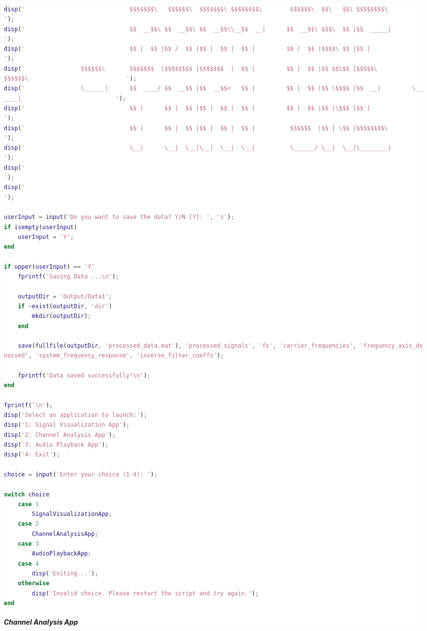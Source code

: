 ```matlab
disp('                              $$$$$$$\   $$$$$$\  $$$$$$$\ $$$$$$$$\        $$$$$$\  $$\   $$\ $$$$$$$$\                                          ');
disp('                              $$  __$$\ $$  __$$\ $$  __$$\\__$$  __|      $$  __$$\ $$$\  $$ |$$  _____|                                         ');
disp('                              $$ |  $$ |$$ /  $$ |$$ |  $$ |  $$ |         $$ /  $$ |$$$$\ $$ |$$ |                                               ');
disp('                $$$$$$\       $$$$$$$  |$$$$$$$$ |$$$$$$$  |  $$ |         $$ |  $$ |$$ $$\$$ |$$$$$\          $$$$$$\                            ');
disp('                \______|      $$  ____/ $$  __$$ |$$  __$$<   $$ |         $$ |  $$ |$$ \$$$$ |$$  __|         \______|                           ');
disp('                              $$ |      $$ |  $$ |$$ |  $$ |  $$ |         $$ |  $$ |$$ |\$$$ |$$ |                                               ');
disp('                              $$ |      $$ |  $$ |$$ |  $$ |  $$ |          $$$$$$  |$$ | \$$ |$$$$$$$$\                                          ');
disp('                              \__|      \__|  \__|\__|  \__|  \__|          \______/ \__|  \__|\________|                                         ');
disp('                                                                                                                                                 ');
disp('                                                                                                                                                 ');

userInput = input('Do you want to save the data? Y/N [Y]: ', 's');
if isempty(userInput)
    userInput = 'Y';
end

if upper(userInput) == 'Y'
    fprintf('Saving Data ...\n');

    outputDir = 'Output/Data1';
    if ~exist(outputDir, 'dir')
        mkdir(outputDir);
    end

    save(fullfile(outputDir, 'processed_data.mat'), 'processed_signals', 'fs', 'carrier_frequencies', 'frequency_axis_denoised', 'system_frequency_response', 'inverse_filter_coeffs');
    
    fprintf('Data saved successfully!\n');
end

fprintf('\n');
disp('Select an application to launch:');
disp('1: Signal Visualization App');
disp('2: Channel Analysis App');
disp('3: Audio Playback App');
disp('4: Exit');

choice = input('Enter your choice (1-4): ');

switch choice
    case 1
        SignalVisualizationApp;
    case 2
        ChannelAnalysisApp;
    case 3
        AudioPlaybackApp;
    case 4
        disp('Exiting...');
    otherwise
        disp('Invalid choice. Please restart the script and try again.');
end
```
##### Channel Analysis App